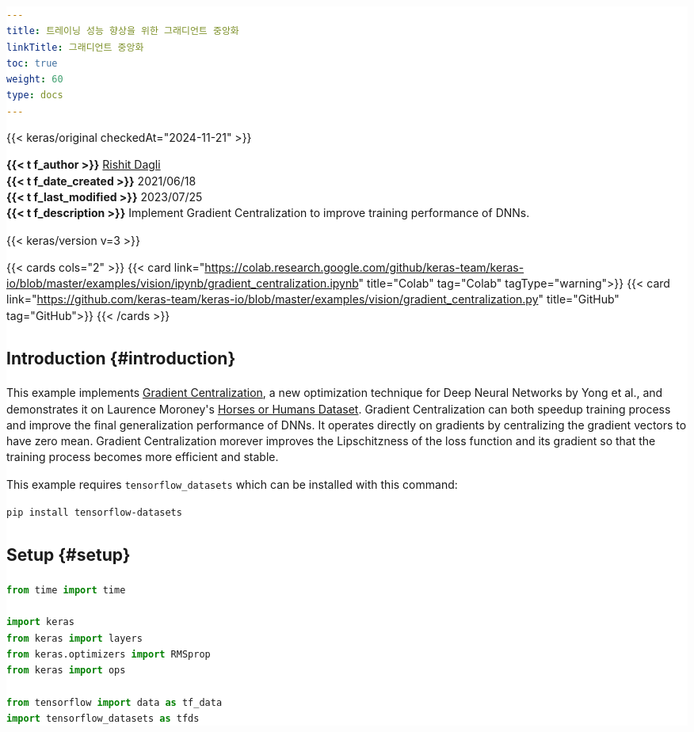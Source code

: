 ```yaml
---
title: 트레이닝 성능 향상을 위한 그래디언트 중앙화
linkTitle: 그래디언트 중앙화
toc: true
weight: 60
type: docs
---
```


{{< keras/original checkedAt="2024-11-21" >}}

**{{< t f_author >}}** [Rishit Dagli](https://github.com/Rishit-dagli)  
**{{< t f_date_created >}}** 2021/06/18  
**{{< t f_last_modified >}}** 2023/07/25  
**{{< t f_description >}}** Implement Gradient Centralization to improve training performance of DNNs.

{{< keras/version v=3 >}}

{{< cards cols="2" >}}
{{< card link="https://colab.research.google.com/github/keras-team/keras-io/blob/master/examples/vision/ipynb/gradient_centralization.ipynb" title="Colab" tag="Colab" tagType="warning">}}
{{< card link="https://github.com/keras-team/keras-io/blob/master/examples/vision/gradient_centralization.py" title="GitHub" tag="GitHub">}}
{{< /cards >}}

## Introduction {#introduction}

This example implements [Gradient Centralization](https://arxiv.org/abs/2004.01461), a new optimization technique for Deep Neural Networks by Yong et al., and demonstrates it on Laurence Moroney's [Horses or Humans Dataset](https://www.tensorflow.org/datasets/catalog/horses_or_humans). Gradient Centralization can both speedup training process and improve the final generalization performance of DNNs. It operates directly on gradients by centralizing the gradient vectors to have zero mean. Gradient Centralization morever improves the Lipschitzness of the loss function and its gradient so that the training process becomes more efficient and stable.

This example requires `tensorflow_datasets` which can be installed with this command:

```shell
pip install tensorflow-datasets
```

## Setup {#setup}

```python
from time import time

import keras
from keras import layers
from keras.optimizers import RMSprop
from keras import ops

from tensorflow import data as tf_data
import tensorflow_datasets as tfds
```
